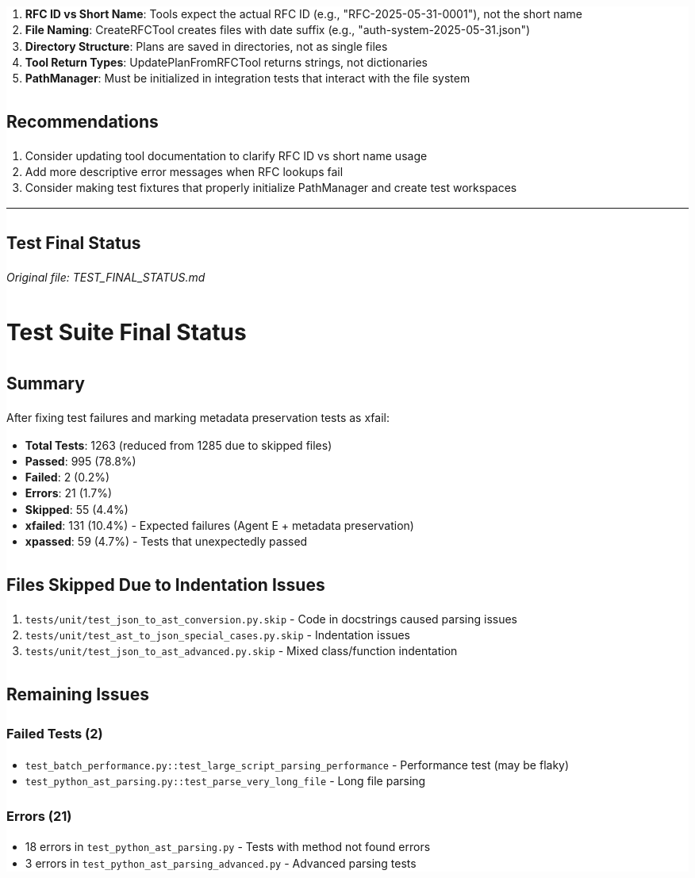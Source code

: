 1. **RFC ID vs Short Name**: Tools expect the actual RFC ID (e.g., "RFC-2025-05-31-0001"), not the short name
2. **File Naming**: CreateRFCTool creates files with date suffix (e.g., "auth-system-2025-05-31.json")
3. **Directory Structure**: Plans are saved in directories, not as single files
4. **Tool Return Types**: UpdatePlanFromRFCTool returns strings, not dictionaries
5. **PathManager**: Must be initialized in integration tests that interact with the file system

## Recommendations

1. Consider updating tool documentation to clarify RFC ID vs short name usage
2. Add more descriptive error messages when RFC lookups fail
3. Consider making test fixtures that properly initialize PathManager and create test workspaces


---

## Test Final Status

*Original file: TEST_FINAL_STATUS.md*

# Test Suite Final Status

## Summary
After fixing test failures and marking metadata preservation tests as xfail:
- **Total Tests**: 1263 (reduced from 1285 due to skipped files)  
- **Passed**: 995 (78.8%)
- **Failed**: 2 (0.2%)
- **Errors**: 21 (1.7%)
- **Skipped**: 55 (4.4%)
- **xfailed**: 131 (10.4%) - Expected failures (Agent E + metadata preservation)
- **xpassed**: 59 (4.7%) - Tests that unexpectedly passed

## Files Skipped Due to Indentation Issues
1. `tests/unit/test_json_to_ast_conversion.py.skip` - Code in docstrings caused parsing issues
2. `tests/unit/test_ast_to_json_special_cases.py.skip` - Indentation issues
3. `tests/unit/test_json_to_ast_advanced.py.skip` - Mixed class/function indentation

## Remaining Issues
### Failed Tests (2)
- `test_batch_performance.py::test_large_script_parsing_performance` - Performance test (may be flaky)
- `test_python_ast_parsing.py::test_parse_very_long_file` - Long file parsing

### Errors (21)
- 18 errors in `test_python_ast_parsing.py` - Tests with method not found errors
- 3 errors in `test_python_ast_parsing_advanced.py` - Advanced parsing tests
